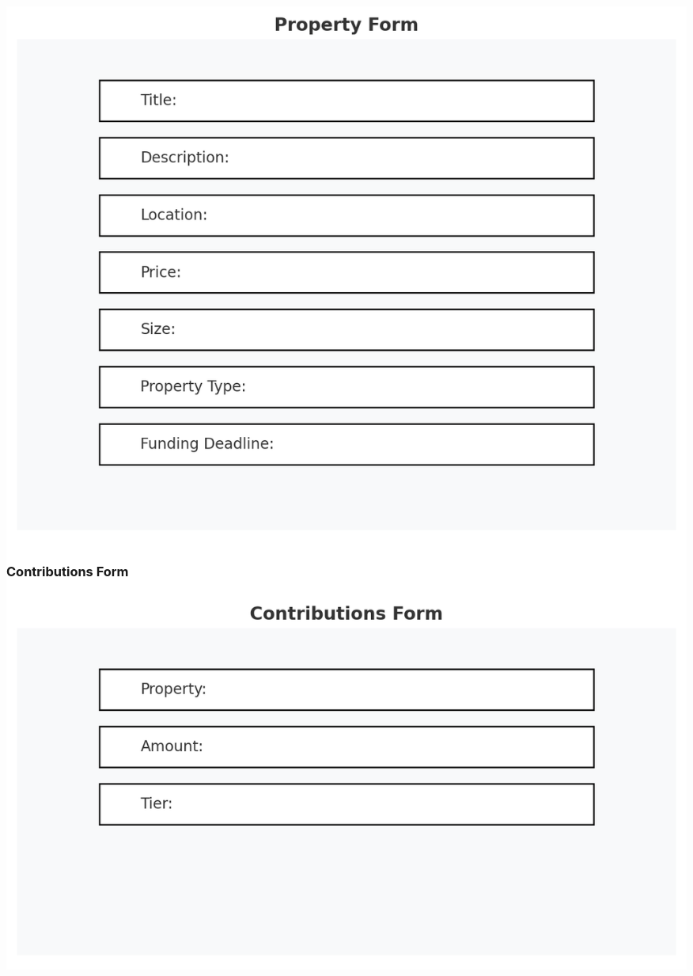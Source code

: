 ![Output image](../assets/PropertyForm.png)

### Contributions Form

![Output image](../assets/ContributionsForm.png)
